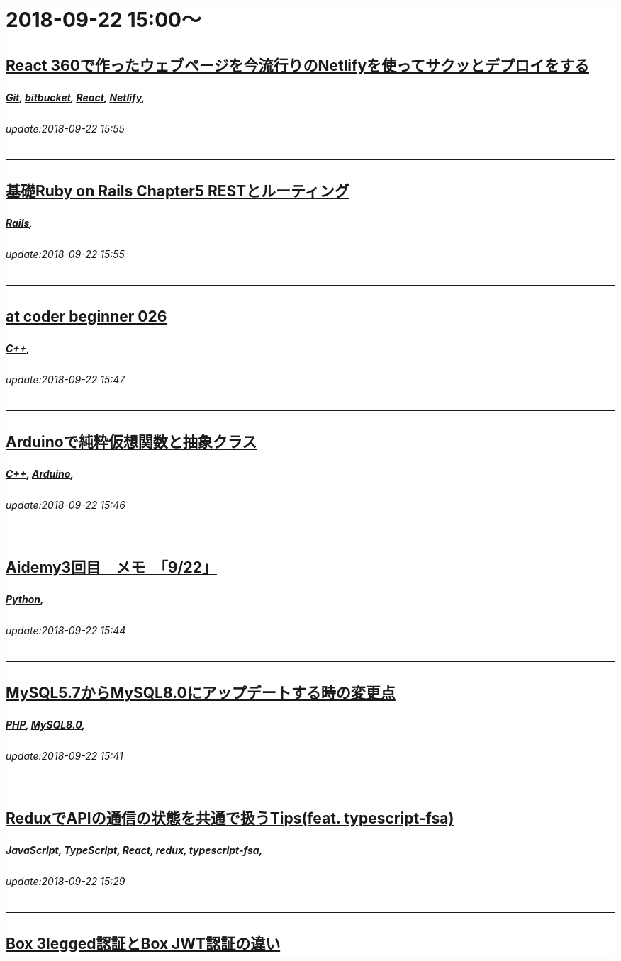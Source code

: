 


# 2018-09-22 15:00～
## [React 360で作ったウェブページを今流行りのNetlifyを使ってサクッとデプロイをする](https://qiita.com/yushimatenjin/items/54e03310a0bb2c813b7a)
##### [Git](https://qiita.com/tags/Git), [bitbucket](https://qiita.com/tags/bitbucket), [React](https://qiita.com/tags/React), [Netlify](https://qiita.com/tags/Netlify), 
###### update:2018-09-22 15:55
---
## [基礎Ruby on Rails Chapter5 RESTとルーティング](https://qiita.com/tseno/items/284711d49de511061541)
##### [Rails](https://qiita.com/tags/Rails), 
###### update:2018-09-22 15:55
---
## [at coder beginner 026](https://qiita.com/tell0120xxx/items/824ce7a350c51a93b78d)
##### [C++](https://qiita.com/tags/C++), 
###### update:2018-09-22 15:47
---
## [Arduinoで純粋仮想関数と抽象クラス](https://qiita.com/masashi_214/items/4fdc0be2aad4328be638)
##### [C++](https://qiita.com/tags/C++), [Arduino](https://qiita.com/tags/Arduino), 
###### update:2018-09-22 15:46
---
## [Aidemy3回目　メモ　「9/22」](https://qiita.com/Tsutomu_eng/items/633a2e5c7246614b0079)
##### [Python](https://qiita.com/tags/Python), 
###### update:2018-09-22 15:44
---
## [MySQL5.7からMySQL8.0にアップデートする時の変更点](https://qiita.com/0123yuuuuuki/items/70f792b65e5b13c854bd)
##### [PHP](https://qiita.com/tags/PHP), [MySQL8.0](https://qiita.com/tags/MySQL8.0), 
###### update:2018-09-22 15:41
---
## [ReduxでAPIの通信の状態を共通で扱うTips(feat. typescript-fsa)](https://qiita.com/seya/items/8bd7f87ebf78df364110)
##### [JavaScript](https://qiita.com/tags/JavaScript), [TypeScript](https://qiita.com/tags/TypeScript), [React](https://qiita.com/tags/React), [redux](https://qiita.com/tags/redux), [typescript-fsa](https://qiita.com/tags/typescript-fsa), 
###### update:2018-09-22 15:29
---
## [Box 3legged認証とBox JWT認証の違い](https://qiita.com/daichiiiiiii/items/303f6818718ff315cf9c)